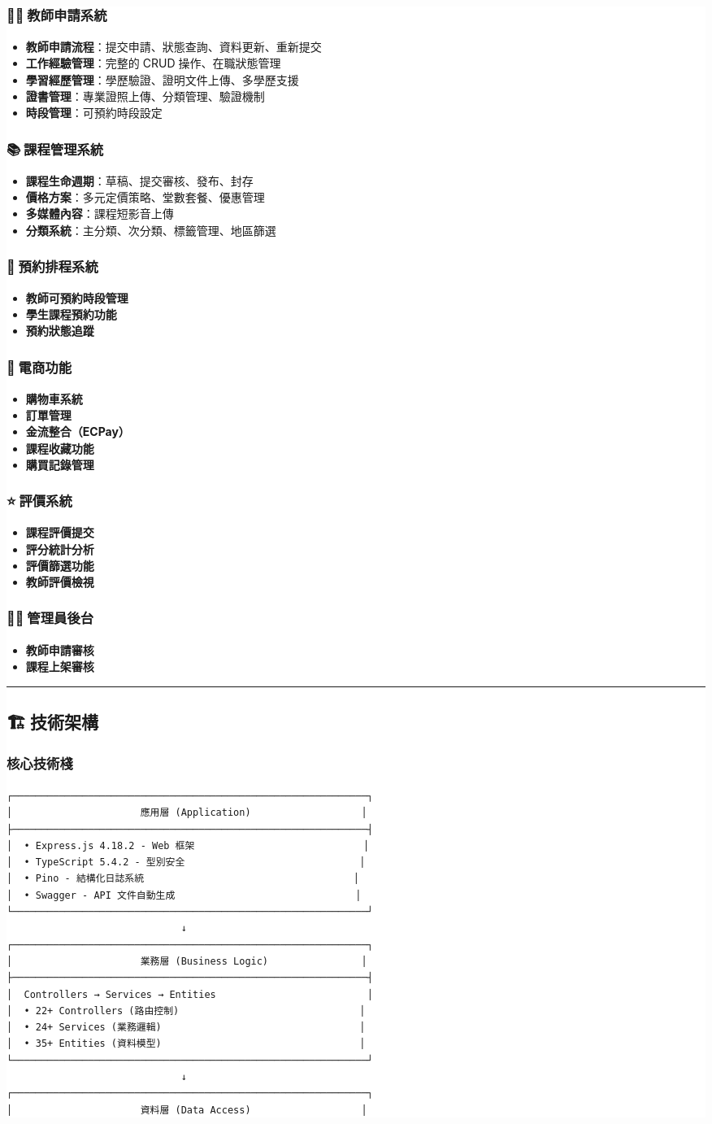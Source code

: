 ### 👨‍🏫 教師申請系統
- **教師申請流程**：提交申請、狀態查詢、資料更新、重新提交
- **工作經驗管理**：完整的 CRUD 操作、在職狀態管理
- **學習經歷管理**：學歷驗證、證明文件上傳、多學歷支援
- **證書管理**：專業證照上傳、分類管理、驗證機制
- **時段管理**：可預約時段設定

### 📚 課程管理系統
- **課程生命週期**：草稿、提交審核、發布、封存
- **價格方案**：多元定價策略、堂數套餐、優惠管理
- **多媒體內容**：課程短影音上傳
- **分類系統**：主分類、次分類、標籤管理、地區篩選

### 📅 預約排程系統
- **教師可預約時段管理**
- **學生課程預約功能**
- **預約狀態追蹤**

### 🛒 電商功能
- **購物車系統**
- **訂單管理**
- **金流整合（ECPay）**
- **課程收藏功能**
- **購買記錄管理**

### ⭐ 評價系統
- **課程評價提交**
- **評分統計分析**
- **評價篩選功能**
- **教師評價檢視**

### 👨‍💼 管理員後台
- **教師申請審核**
- **課程上架審核**

---

## 🏗 技術架構

### 核心技術棧

```
┌─────────────────────────────────────────────────────────────┐
│                      應用層 (Application)                   │
├─────────────────────────────────────────────────────────────┤
│  • Express.js 4.18.2 - Web 框架                             │
│  • TypeScript 5.4.2 - 型別安全                              │
│  • Pino - 結構化日誌系統                                    │
│  • Swagger - API 文件自動生成                               │
└─────────────────────────────────────────────────────────────┘
                              ↓
┌─────────────────────────────────────────────────────────────┐
│                      業務層 (Business Logic)                │
├─────────────────────────────────────────────────────────────┤
│  Controllers → Services → Entities                          │
│  • 22+ Controllers (路由控制)                               │
│  • 24+ Services (業務邏輯)                                  │
│  • 35+ Entities (資料模型)                                  │
└─────────────────────────────────────────────────────────────┘
                              ↓
┌─────────────────────────────────────────────────────────────┐
│                      資料層 (Data Access)                   │
```
